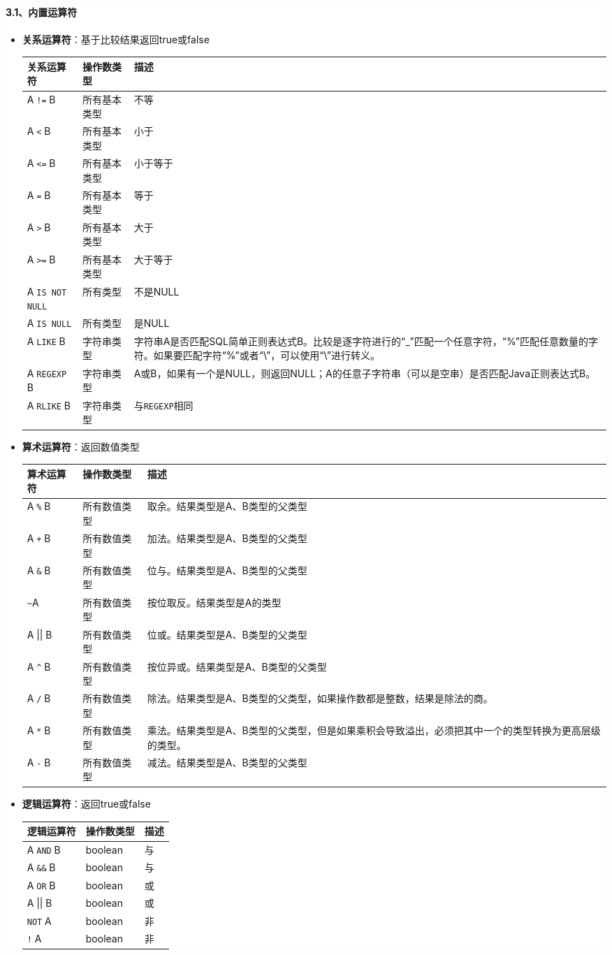 #### 3.1、内置运算符

- **关系运算符**：基于比较结果返回true或false

  

  | 关系运算符      | 操作数类型   | 描述                                                         |
  | --------------- | ------------ | ------------------------------------------------------------ |
  | A `!=` B        | 所有基本类型 | 不等                                                         |
  | A `<` B         | 所有基本类型 | 小于                                                         |
  | A `<=` B        | 所有基本类型 | 小于等于                                                     |
  | A `=` B         | 所有基本类型 | 等于                                                         |
  | A `>` B         | 所有基本类型 | 大于                                                         |
  | A `>=` B        | 所有基本类型 | 大于等于                                                     |
  | A `IS NOT NULL` | 所有类型     | 不是NULL                                                     |
  | A `IS NULL`     | 所有类型     | 是NULL                                                       |
  | A `LIKE` B      | 字符串类型   | 字符串A是否匹配SQL简单正则表达式B。比较是逐字符进行的“\_”匹配一个任意字符，“%”匹配任意数量的字符。如果要匹配字符“%”或者“\\”，可以使用“\\”进行转义。 |
  | A `REGEXP` B    | 字符串类型   | A或B，如果有一个是NULL，则返回NULL；A的任意子字符串（可以是空串）是否匹配Java正则表达式B。 |
  | A `RLIKE` B     | 字符串类型   | 与`REGEXP`相同                                               |

- **算术运算符**：返回数值类型

  

  | 算术运算符 | 操作数类型   | 描述                                                         |
  | ---------- | ------------ | ------------------------------------------------------------ |
  | A `%` B    | 所有数值类型 | 取余。结果类型是A、B类型的父类型                             |
  | A `+` B    | 所有数值类型 | 加法。结果类型是A、B类型的父类型                             |
  | A `&` B    | 所有数值类型 | 位与。结果类型是A、B类型的父类型                             |
  | `~`A       | 所有数值类型 | 按位取反。结果类型是A的类型                                  |
  | A &#124;&#124; B | 所有数值类型 | 位或。结果类型是A、B类型的父类型                             |
  | A `^` B    | 所有数值类型 | 按位异或。结果类型是A、B类型的父类型                         |
  | A `/` B    | 所有数值类型 | 除法。结果类型是A、B类型的父类型，如果操作数都是整数，结果是除法的商。 |
  | A `*` B    | 所有数值类型 | 乘法。结果类型是A、B类型的父类型，但是如果乘积会导致溢出，必须把其中一个的类型转换为更高层级的类型。 |
  | A `-` B    | 所有数值类型 | 减法。结果类型是A、B类型的父类型                             |

- **逻辑运算符**：返回true或false

  

  | 逻辑运算符       | 操作数类型 | 描述 |
  | ---------------- | ---------- | ---- |
  | A `AND` B        | boolean    | 与   |
  | A `&&` B         | boolean    | 与   |
  | A `OR` B         | boolean    | 或   |
  | A &#124;&#124; B | boolean    | 或   |
  | `NOT` A          | boolean    | 非   |
  | `!` A            | boolean    | 非   |
